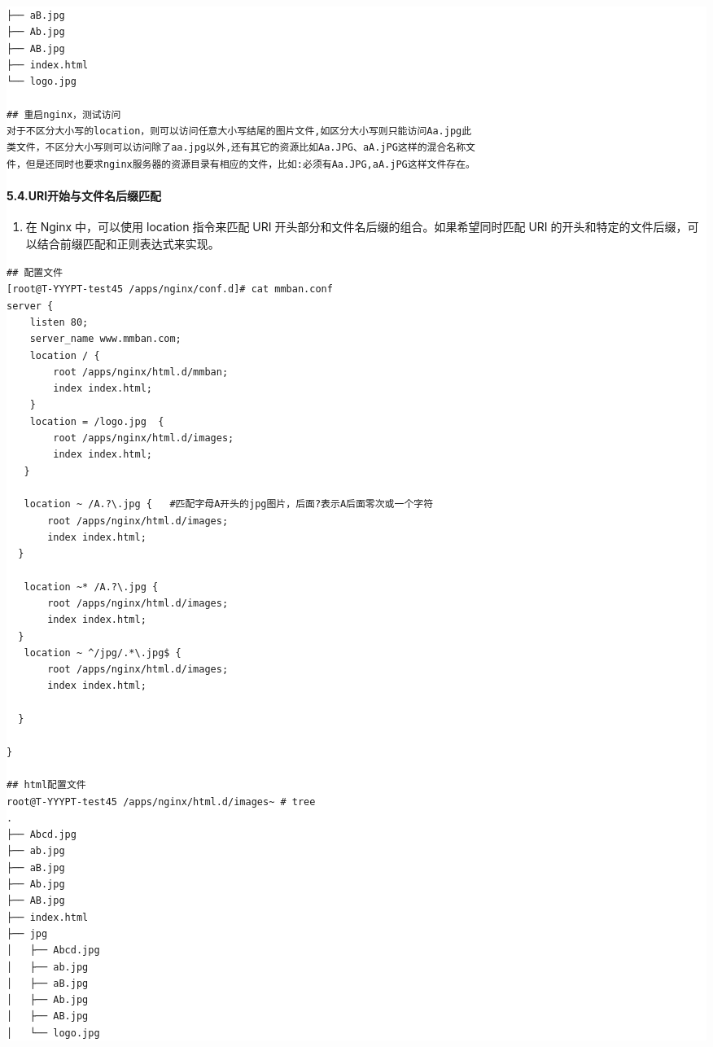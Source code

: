 ~~~shell
├── aB.jpg
├── Ab.jpg
├── AB.jpg
├── index.html
└── logo.jpg

## 重启nginx，测试访问
对于不区分大小写的location，则可以访问任意大小写结尾的图片文件,如区分大小写则只能访问Aa.jpg此
类文件，不区分大小写则可以访问除了aa.jpg以外,还有其它的资源比如Aa.JPG、aA.jPG这样的混合名称文
件，但是还同时也要求nginx服务器的资源目录有相应的文件，比如:必须有Aa.JPG,aA.jPG这样文件存在。
~~~

#### 5.4.URI开始与文件名后缀匹配

1. 在 Nginx 中，可以使用 location 指令来匹配 URI 开头部分和文件名后缀的组合。如果希望同时匹配 URI 的开头和特定的文件后缀，可以结合前缀匹配和正则表达式来实现。

~~~shell
## 配置文件
[root@T-YYYPT-test45 /apps/nginx/conf.d]# cat mmban.conf
server {
    listen 80;
    server_name www.mmban.com;
    location / {
        root /apps/nginx/html.d/mmban;
        index index.html;
    }
    location = /logo.jpg  {
        root /apps/nginx/html.d/images;
        index index.html;
   }

   location ~ /A.?\.jpg {   #匹配字母A开头的jpg图片，后面?表示A后面零次或一个字符
       root /apps/nginx/html.d/images;
       index index.html;
  }

   location ~* /A.?\.jpg {
       root /apps/nginx/html.d/images;
       index index.html;
  }
   location ~ ^/jpg/.*\.jpg$ {
       root /apps/nginx/html.d/images;
       index index.html;

  }

}

## html配置文件
root@T-YYYPT-test45 /apps/nginx/html.d/images~ # tree
.
├── Abcd.jpg
├── ab.jpg
├── aB.jpg
├── Ab.jpg
├── AB.jpg
├── index.html
├── jpg
│   ├── Abcd.jpg
│   ├── ab.jpg
│   ├── aB.jpg
│   ├── Ab.jpg
│   ├── AB.jpg
│   └── logo.jpg
~~~